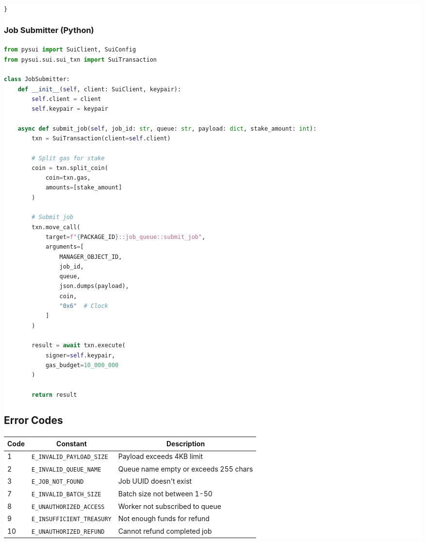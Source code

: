```typescript
}
```

### Job Submitter (Python)

```python
from pysui import SuiClient, SuiConfig
from pysui.sui.sui_txn import SuiTransaction

class JobSubmitter:
    def __init__(self, client: SuiClient, keypair):
        self.client = client
        self.keypair = keypair
    
    async def submit_job(self, job_id: str, queue: str, payload: dict, stake_amount: int):
        txn = SuiTransaction(client=self.client)
        
        # Split gas for stake
        coin = txn.split_coin(
            coin=txn.gas,
            amounts=[stake_amount]
        )
        
        # Submit job
        txn.move_call(
            target=f"{PACKAGE_ID}::job_queue::submit_job",
            arguments=[
                MANAGER_OBJECT_ID,
                job_id,
                queue,
                json.dumps(payload),
                coin,
                "0x6"  # Clock
            ]
        )
        
        result = await txn.execute(
            signer=self.keypair,
            gas_budget=10_000_000
        )
        
        return result
```

## Error Codes

| Code | Constant | Description |
|------|----------|-------------|
| 1 | `E_INVALID_PAYLOAD_SIZE` | Payload exceeds 4KB limit |
| 2 | `E_INVALID_QUEUE_NAME` | Queue name empty or exceeds 255 chars |
| 3 | `E_JOB_NOT_FOUND` | Job UUID doesn't exist |
| 7 | `E_INVALID_BATCH_SIZE` | Batch size not between 1-50 |
| 8 | `E_UNAUTHORIZED_ACCESS` | Worker not subscribed to queue |
| 9 | `E_INSUFFICIENT_TREASURY` | Not enough funds for refund |
| 10 | `E_UNAUTHORIZED_REFUND` | Cannot refund completed job |
